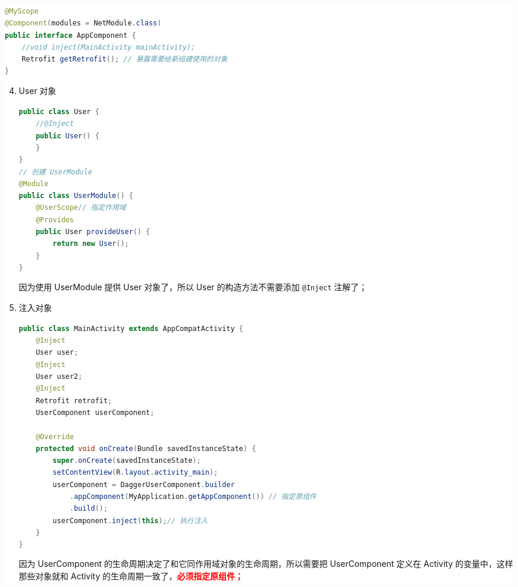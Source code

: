    ``` java
   @MyScope
   @Component(modules = NetModule.class)
   public interface AppComponent {
       //void inject(MainActivity mainActivity);
       Retrofit getRetrofit(); // 暴露需要给新组建使用的对象
   }
   ```

4. User 对象

   ``` java
   public class User {
       //@Inject
       public User() {
       }
   }
   // 创建 UserModule
   @Module
   public class UserModule() {
       @UserScope// 指定作用域
       @Provides
       public User provideUser() {
           return new User();
       }
   }
   ```

   因为使用 UserModule 提供 User 对象了，所以 User 的构造方法不需要添加 `@Inject` 注解了；

5. 注入对象

   ``` java
   public class MainActivity extends AppCompatActivity {
       @Inject
       User user;
       @Inject
       User user2;
       @Inject
       Retrofit retrofit;
       UserComponent userComponent;
   
       @Override
       protected void onCreate(Bundle savedInstanceState) {
           super.onCreate(savedInstanceState);
           setContentView(R.layout.activity_main);
           userComponent = DaggerUserComponent.builder
               .appComponent(MyApplication.getAppComponent()) // 指定原组件
               .build();
           userComponent.inject(this);// 执行注入
       }
   }
   ```

   因为 UserComponent 的生命周期决定了和它同作用域对象的生命周期，所以需要把 UserComponent 定义在 Activity 的变量中，这样那些对象就和 Activity 的生命周期一致了，<font color=red>**必须指定原组件；**</font>
